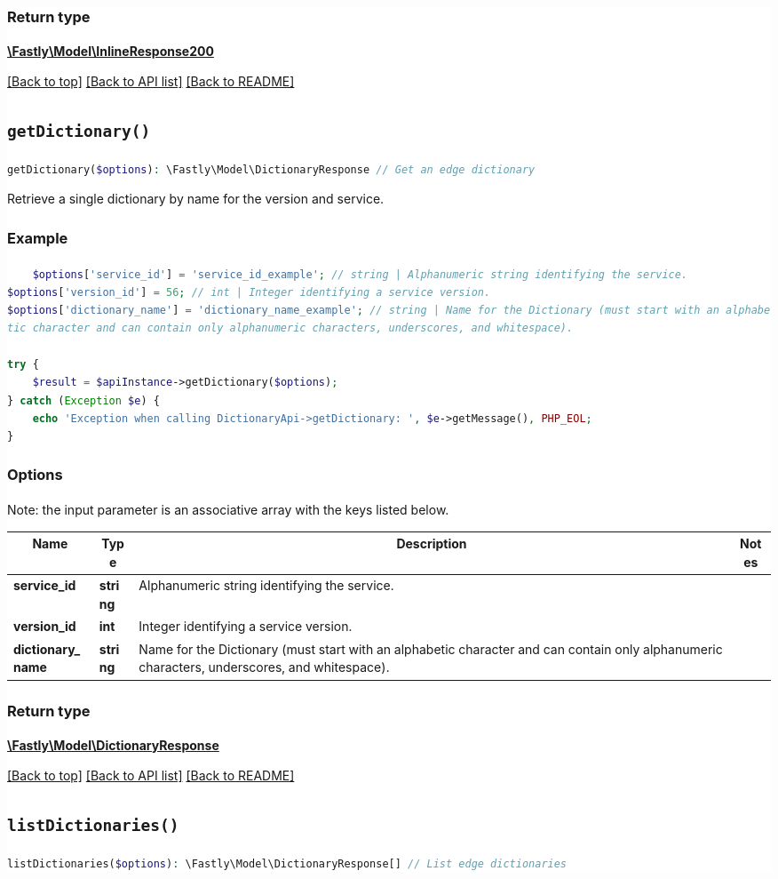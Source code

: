 ### Return type

[**\Fastly\Model\InlineResponse200**](../Model/InlineResponse200.md)

[[Back to top]](#) [[Back to API list]](../../README.md#endpoints)
[[Back to README]](../../README.md)

## `getDictionary()`

```php
getDictionary($options): \Fastly\Model\DictionaryResponse // Get an edge dictionary
```

Retrieve a single dictionary by name for the version and service.

### Example
```php
    $options['service_id'] = 'service_id_example'; // string | Alphanumeric string identifying the service.
$options['version_id'] = 56; // int | Integer identifying a service version.
$options['dictionary_name'] = 'dictionary_name_example'; // string | Name for the Dictionary (must start with an alphabetic character and can contain only alphanumeric characters, underscores, and whitespace).

try {
    $result = $apiInstance->getDictionary($options);
} catch (Exception $e) {
    echo 'Exception when calling DictionaryApi->getDictionary: ', $e->getMessage(), PHP_EOL;
}
```

### Options

Note: the input parameter is an associative array with the keys listed below.

Name | Type | Description  | Notes
------------- | ------------- | ------------- | -------------
**service_id** | **string** | Alphanumeric string identifying the service. |
**version_id** | **int** | Integer identifying a service version. |
**dictionary_name** | **string** | Name for the Dictionary (must start with an alphabetic character and can contain only alphanumeric characters, underscores, and whitespace). |

### Return type

[**\Fastly\Model\DictionaryResponse**](../Model/DictionaryResponse.md)

[[Back to top]](#) [[Back to API list]](../../README.md#endpoints)
[[Back to README]](../../README.md)

## `listDictionaries()`

```php
listDictionaries($options): \Fastly\Model\DictionaryResponse[] // List edge dictionaries
```
